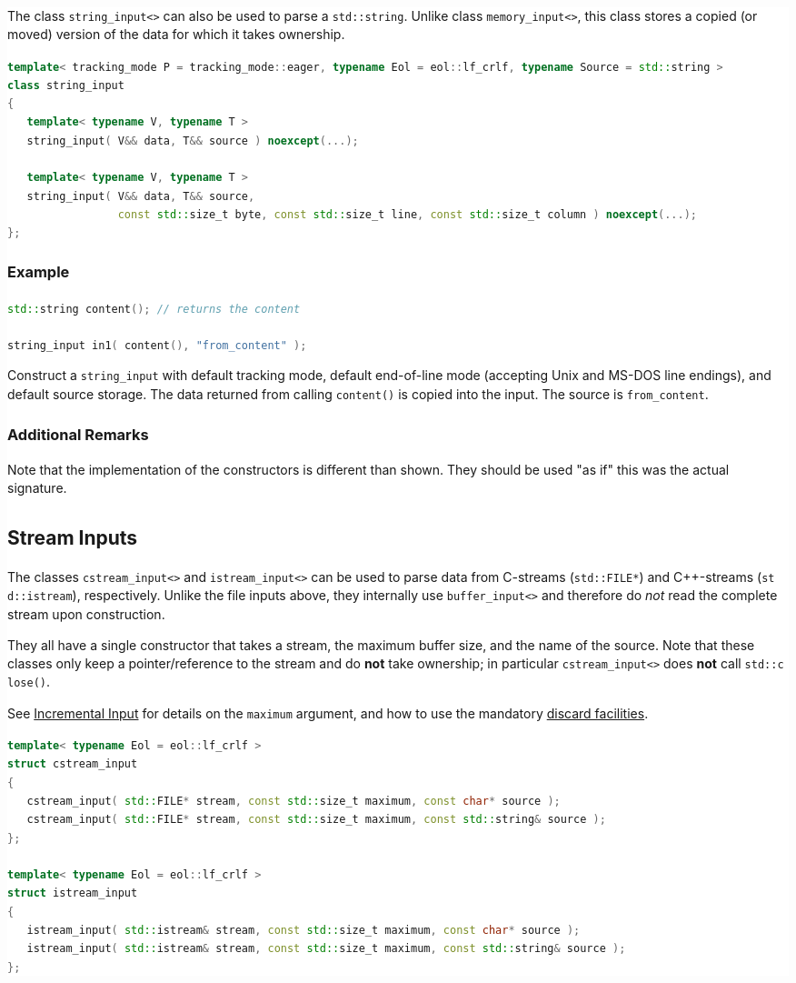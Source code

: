 The class `string_input<>` can also be used to parse a `std::string`.
Unlike class `memory_input<>`, this class stores a copied (or moved) version of the data for which it takes ownership.

```c++
template< tracking_mode P = tracking_mode::eager, typename Eol = eol::lf_crlf, typename Source = std::string >
class string_input
{
   template< typename V, typename T >
   string_input( V&& data, T&& source ) noexcept(...);

   template< typename V, typename T >
   string_input( V&& data, T&& source,
                 const std::size_t byte, const std::size_t line, const std::size_t column ) noexcept(...);
};
```

### Example

```c++
std::string content(); // returns the content

string_input in1( content(), "from_content" );
```

Construct a `string_input` with default tracking mode, default end-of-line mode (accepting Unix and MS-DOS line endings), and default source storage.
The data returned from calling `content()` is copied into the input.
The source is `from_content`.

### Additional Remarks

Note that the implementation of the constructors is different than shown.
They should be used "as if" this was the actual signature.

## Stream Inputs

The classes `cstream_input<>` and `istream_input<>` can be used to parse data from C-streams (`std::FILE*`) and C++-streams (`std::istream`), respectively.
Unlike the file inputs above, they internally use `buffer_input<>` and therefore do *not* read the complete stream upon construction.

They all have a single constructor that takes a stream, the maximum buffer size, and the name of the source.
Note that these classes only keep a pointer/reference to the stream and do **not** take ownership; in particular `cstream_input<>` does **not** call `std::close()`.

See [Incremental Input](#incremental-input) for details on the `maximum` argument, and how to use the mandatory [discard facilities](#discard-buffer).

```c++
template< typename Eol = eol::lf_crlf >
struct cstream_input
{
   cstream_input( std::FILE* stream, const std::size_t maximum, const char* source );
   cstream_input( std::FILE* stream, const std::size_t maximum, const std::string& source );
};

template< typename Eol = eol::lf_crlf >
struct istream_input
{
   istream_input( std::istream& stream, const std::size_t maximum, const char* source );
   istream_input( std::istream& stream, const std::size_t maximum, const std::string& source );
};
```
